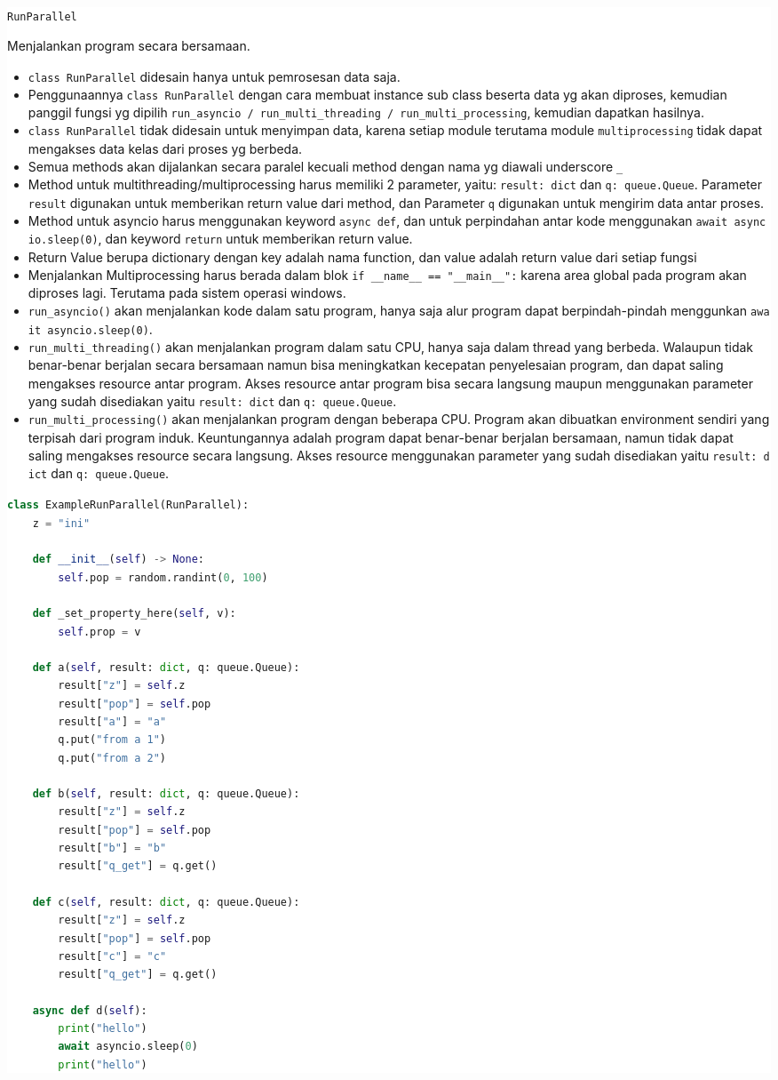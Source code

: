 `RunParallel`

Menjalankan program secara bersamaan.  
  
- `class RunParallel` didesain hanya untuk pemrosesan data saja.  
- Penggunaannya `class RunParallel` dengan cara membuat instance sub class beserta data yg akan diproses, kemudian panggil fungsi yg dipilih `run_asyncio / run_multi_threading / run_multi_processing`, kemudian dapatkan hasilnya.  
- `class RunParallel` tidak didesain untuk menyimpan data, karena setiap module terutama module `multiprocessing` tidak dapat mengakses data kelas dari proses yg berbeda.  
- Semua methods akan dijalankan secara paralel kecuali method dengan nama yg diawali underscore `_`  
- Method untuk multithreading/multiprocessing harus memiliki 2 parameter, yaitu: `result: dict` dan `q: queue.Queue`. Parameter `result` digunakan untuk memberikan return value dari method, dan Parameter `q` digunakan untuk mengirim data antar proses.  
- Method untuk asyncio harus menggunakan keyword `async def`, dan untuk perpindahan antar kode menggunakan `await asyncio.sleep(0)`, dan keyword `return` untuk memberikan return value.  
- Return Value berupa dictionary dengan key adalah nama function, dan value adalah return value dari setiap fungsi  
- Menjalankan Multiprocessing harus berada dalam blok `if __name__ == "__main__":` karena area global pada program akan diproses lagi. Terutama pada sistem operasi windows.  
- `run_asyncio()` akan menjalankan kode dalam satu program, hanya saja alur program dapat berpindah-pindah menggunkan `await asyncio.sleep(0)`.  
- `run_multi_threading()` akan menjalankan program dalam satu CPU, hanya saja dalam thread yang berbeda. Walaupun tidak benar-benar berjalan secara bersamaan namun bisa meningkatkan kecepatan penyelesaian program, dan dapat saling mengakses resource antar program.  Akses resource antar program bisa secara langsung maupun menggunakan parameter yang sudah disediakan yaitu `result: dict` dan `q: queue.Queue`.  
- `run_multi_processing()` akan menjalankan program dengan beberapa CPU. Program akan dibuatkan environment sendiri yang terpisah dari program induk. Keuntungannya adalah program dapat benar-benar berjalan bersamaan, namun tidak dapat saling mengakses resource secara langsung. Akses resource menggunakan parameter yang sudah disediakan yaitu `result: dict` dan `q: queue.Queue`.  
  
```python  
class ExampleRunParallel(RunParallel):  
    z = "ini"  
  
    def __init__(self) -> None:  
        self.pop = random.randint(0, 100)  
  
    def _set_property_here(self, v):  
        self.prop = v  
  
    def a(self, result: dict, q: queue.Queue):  
        result["z"] = self.z  
        result["pop"] = self.pop  
        result["a"] = "a"  
        q.put("from a 1")  
        q.put("from a 2")  
  
    def b(self, result: dict, q: queue.Queue):  
        result["z"] = self.z  
        result["pop"] = self.pop  
        result["b"] = "b"  
        result["q_get"] = q.get()  
  
    def c(self, result: dict, q: queue.Queue):  
        result["z"] = self.z  
        result["pop"] = self.pop  
        result["c"] = "c"  
        result["q_get"] = q.get()  
  
    async def d(self):  
        print("hello")  
        await asyncio.sleep(0)  
        print("hello")  
```